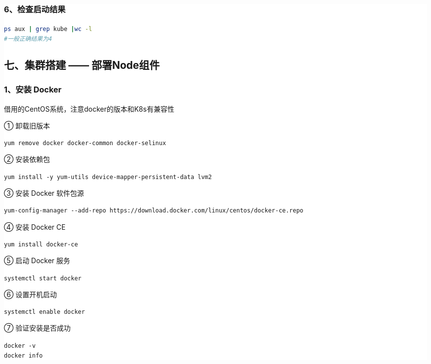 ### 6、检查启动结果

```sh
ps aux | grep kube |wc -l
#一般正确结果为4
```



## 七、集群搭建 —— 部署Node组件

### 1、安装 Docker

借用的CentOS系统，注意docker的版本和K8s有兼容性

① 卸载旧版本

```sh
yum remove docker docker-common docker-selinux
```

② 安装依赖包

```shell
yum install -y yum-utils device-mapper-persistent-data lvm2
```

③ 安装 Docker 软件包源

```shell
yum-config-manager --add-repo https://download.docker.com/linux/centos/docker-ce.repo
```

④ 安装 Docker CE

```shell
yum install docker-ce
```

⑤ 启动 Docker 服务

```shell
systemctl start docker
```

⑥ 设置开机启动

```shell
systemctl enable docker
```

⑦ 验证安装是否成功

```shell
docker -v
docker info
```
